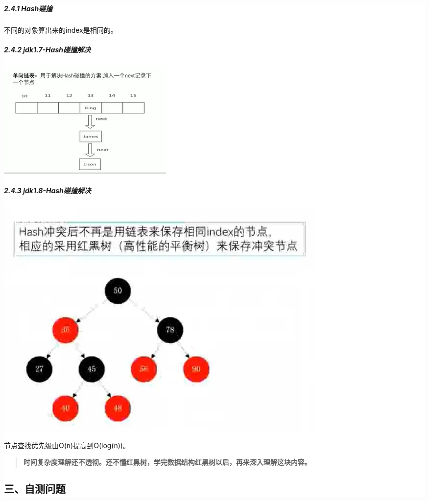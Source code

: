 ##### 2.4.1 Hash碰撞

不同的对象算出来的index是相同的。

##### 2.4.2 jdk1.7-Hash碰撞解决

![Hash碰撞解决jdk1.7](images/HashMap%E5%8E%9F%E7%90%86%E5%88%9D%E5%AD%A6/p10.webp)

##### 2.4.3 jdk1.8-Hash碰撞解决

![Hash碰撞解决jdk1.8](images/HashMap%E5%8E%9F%E7%90%86%E5%88%9D%E5%AD%A6/p11.webp)

节点查找优先级由O(n)提高到O(log(n))。

> **时间复杂度理解还不透彻。还不懂红黑树，学完数据结构红黑树以后，再来深入理解这块内容。**

## 三、自测问题
